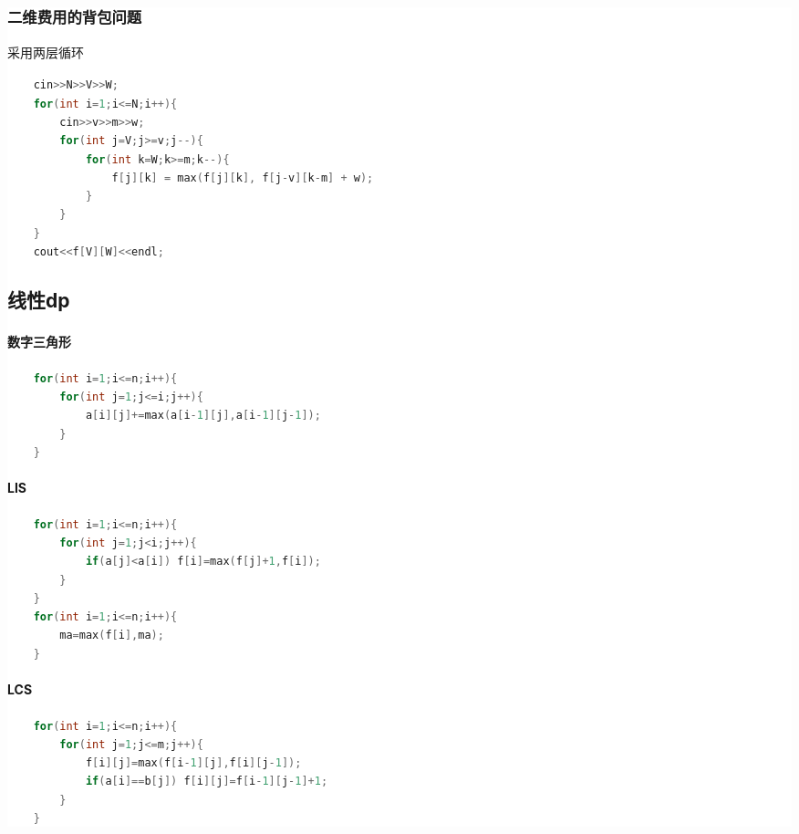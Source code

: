 ### 二维费用的背包问题

采用两层循环

```cpp
    cin>>N>>V>>W;
    for(int i=1;i<=N;i++){
        cin>>v>>m>>w;
        for(int j=V;j>=v;j--){
            for(int k=W;k>=m;k--){
                f[j][k] = max(f[j][k], f[j-v][k-m] + w);
            }
        }
    }
    cout<<f[V][W]<<endl;
```



## 线性dp 

#### 数字三角形

```c++
	for(int i=1;i<=n;i++){
		for(int j=1;j<=i;j++){
			a[i][j]+=max(a[i-1][j],a[i-1][j-1]);
		}
	}
```

#### LIS

```c++
	for(int i=1;i<=n;i++){
		for(int j=1;j<i;j++){
			if(a[j]<a[i]) f[i]=max(f[j]+1,f[i]);
		}
	}
	for(int i=1;i<=n;i++){
		ma=max(f[i],ma);
	}
```

#### LCS

```c++
	for(int i=1;i<=n;i++){
		for(int j=1;j<=m;j++){
			f[i][j]=max(f[i-1][j],f[i][j-1]);
			if(a[i]==b[j]) f[i][j]=f[i-1][j-1]+1;
		}
	}
```
